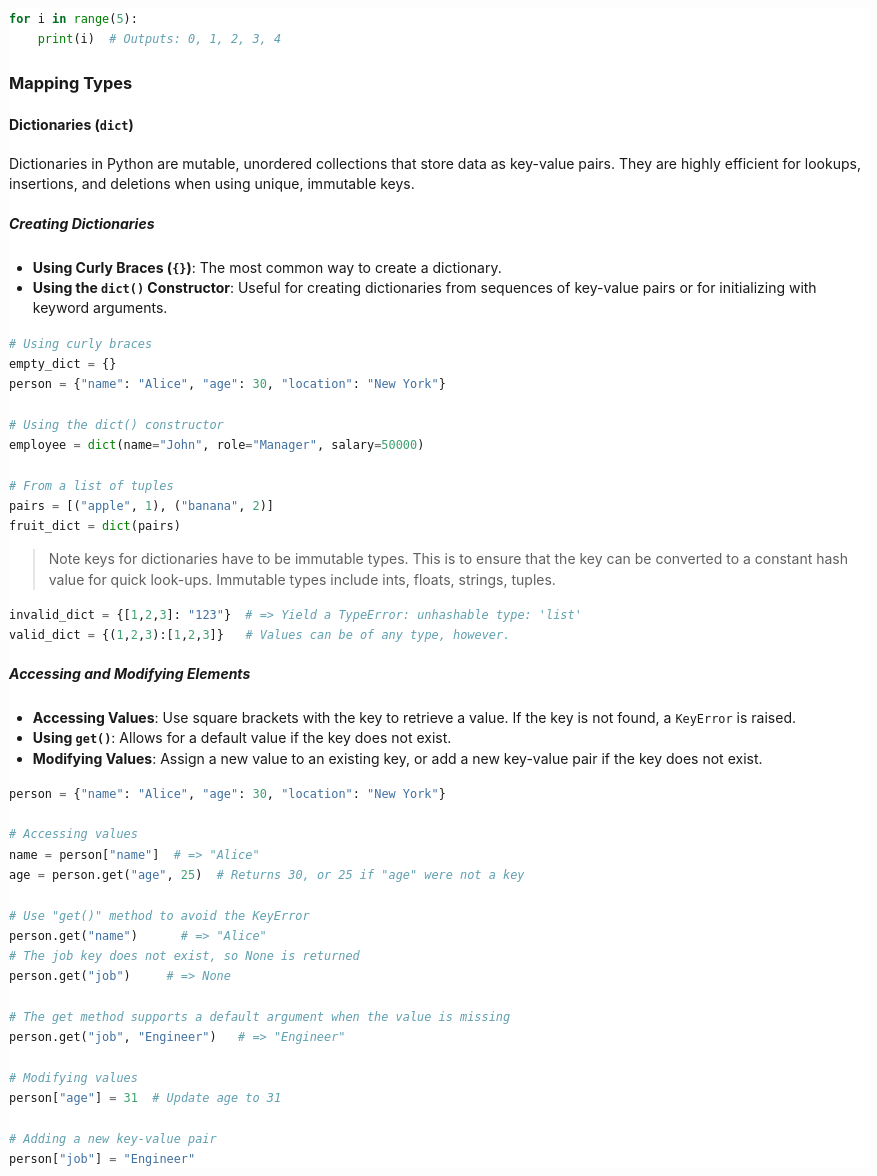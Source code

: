 ```python
for i in range(5):
    print(i)  # Outputs: 0, 1, 2, 3, 4
```

### Mapping Types

#### Dictionaries (`dict`)
Dictionaries in Python are mutable, unordered collections that store data as key-value pairs. They are highly efficient for lookups, insertions, and deletions when using unique, immutable keys.

##### Creating Dictionaries
- **Using Curly Braces (`{}`)**: The most common way to create a dictionary.
- **Using the `dict()` Constructor**: Useful for creating dictionaries from sequences of key-value pairs or for initializing with keyword arguments.

```python
# Using curly braces
empty_dict = {}
person = {"name": "Alice", "age": 30, "location": "New York"}

# Using the dict() constructor
employee = dict(name="John", role="Manager", salary=50000)

# From a list of tuples
pairs = [("apple", 1), ("banana", 2)]
fruit_dict = dict(pairs)
```

> Note keys for dictionaries have to be immutable types. This is to ensure that the key can be converted to a constant hash value for quick look-ups. Immutable types include ints, floats, strings, tuples.

```python
invalid_dict = {[1,2,3]: "123"}  # => Yield a TypeError: unhashable type: 'list'
valid_dict = {(1,2,3):[1,2,3]}   # Values can be of any type, however.
```

##### Accessing and Modifying Elements
- **Accessing Values**: Use square brackets with the key to retrieve a value. If the key is not found, a `KeyError` is raised.
- **Using `get()`**: Allows for a default value if the key does not exist.
- **Modifying Values**: Assign a new value to an existing key, or add a new key-value pair if the key does not exist.

```python
person = {"name": "Alice", "age": 30, "location": "New York"}

# Accessing values
name = person["name"]  # => "Alice"
age = person.get("age", 25)  # Returns 30, or 25 if "age" were not a key

# Use "get()" method to avoid the KeyError
person.get("name")      # => "Alice"
# The job key does not exist, so None is returned
person.get("job")     # => None 

# The get method supports a default argument when the value is missing
person.get("job", "Engineer")   # => "Engineer"

# Modifying values
person["age"] = 31  # Update age to 31

# Adding a new key-value pair
person["job"] = "Engineer"
```
